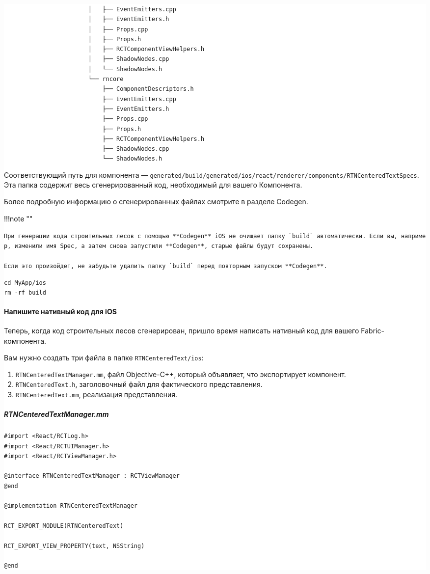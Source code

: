 ```sh
                        │   ├── EventEmitters.cpp
                        │   ├── EventEmitters.h
                        │   ├── Props.cpp
                        │   ├── Props.h
                        │   ├── RCTComponentViewHelpers.h
                        │   ├── ShadowNodes.cpp
                        │   └── ShadowNodes.h
                        └── rncore
                            ├── ComponentDescriptors.h
                            ├── EventEmitters.cpp
                            ├── EventEmitters.h
                            ├── Props.cpp
                            ├── Props.h
                            ├── RCTComponentViewHelpers.h
                            ├── ShadowNodes.cpp
                            └── ShadowNodes.h
```

Соответствующий путь для компонента — `generated/build/generated/ios/react/renderer/components/RTNCenteredTextSpecs`.
Эта папка содержит весь сгенерированный код, необходимый для вашего Компонента.

Более подробную информацию о сгенерированных файлах смотрите в разделе [Codegen](the-new-architecture-pillars-codegen.md).

!!!note ""

    При генерации кода строительных лесов с помощью **Codegen** iOS не очищает папку `build` автоматически. Если вы, например, изменили имя Spec, а затем снова запустили **Codegen**, старые файлы будут сохранены.

    Если это произойдет, не забудьте удалить папку `build` перед повторным запуском **Codegen**.

```
cd MyApp/ios
rm -rf build
```

#### Напишите нативный код для iOS

Теперь, когда код строительных лесов сгенерирован, пришло время написать нативный код для вашего Fabric-компонента.

Вам нужно создать три файла в папке `RTNCenteredText/ios`:

1.  `RTNCenteredTextManager.mm`, файл Objective-C++, который объявляет, что экспортирует компонент.
2.  `RTNCenteredText.h`, заголовочный файл для фактического представления.
3.  `RTNCenteredText.mm`, реализация представления.

##### RTNCenteredTextManager.mm

```objc title="RTNCenteredTextManager.mm"
#import <React/RCTLog.h>
#import <React/RCTUIManager.h>
#import <React/RCTViewManager.h>

@interface RTNCenteredTextManager : RCTViewManager
@end

@implementation RTNCenteredTextManager

RCT_EXPORT_MODULE(RTNCenteredText)

RCT_EXPORT_VIEW_PROPERTY(text, NSString)

@end
```
